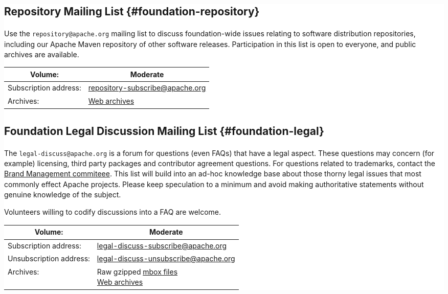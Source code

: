 ## Repository Mailing List  {#foundation-repository}

Use the `repository@apache.org` mailing list to discuss 
foundation-wide issues relating to software distribution repositories, including 
our Apache Maven repository of other software releases. Participation in this list is open to everyone, and public archives
are available.


| Volume:               | Moderate                                                                  |
| --------------------- | ------------------------------------------------------------------------- |
| Subscription address: | [repository-subscribe@apache.org](mailto:repository-subscribe@apache.org) |
| Archives:             | [Web archives](https://lists.apache.org/list.html?repository@apache.org)  |

## Foundation Legal Discussion Mailing List  {#foundation-legal}

The `legal-discuss@apache.org` is a forum for questions (even FAQs) that
have a legal aspect. These questions may concern (for example)
licensing, third party packages and contributor agreement questions. For
questions related to trademarks, contact the
[Brand Management commiteee](https://www.apache.org/foundation/marks/contact).
This list will build into an ad-hoc knowledge base about
those thorny legal issues that most commonly effect Apache projects. Please
keep speculation to a minimum and avoid making authoritative statements
without genuine knowledge of the subject.

Volunteers willing to codify discussions into a FAQ are welcome.

| Volume:                 | Moderate                                                                                                                       |
| ----------------------- | ------------------------------------------------------------------------------------------------------------------------------ |
| Subscription address:   | [legal-discuss-subscribe@apache.org](mailto:legal-discuss-subscribe@apache.org)                                                |
| Unsubscription address: | [legal-discuss-unsubscribe@apache.org](mailto:legal-discuss-unsubscribe@apache.org)                                            |
| Archives:               | Raw gzipped [mbox files](/mail/legal-discuss/)<br />[Web archives](http://lists.apache.org/list.html?legal-discuss@apache.org) |
